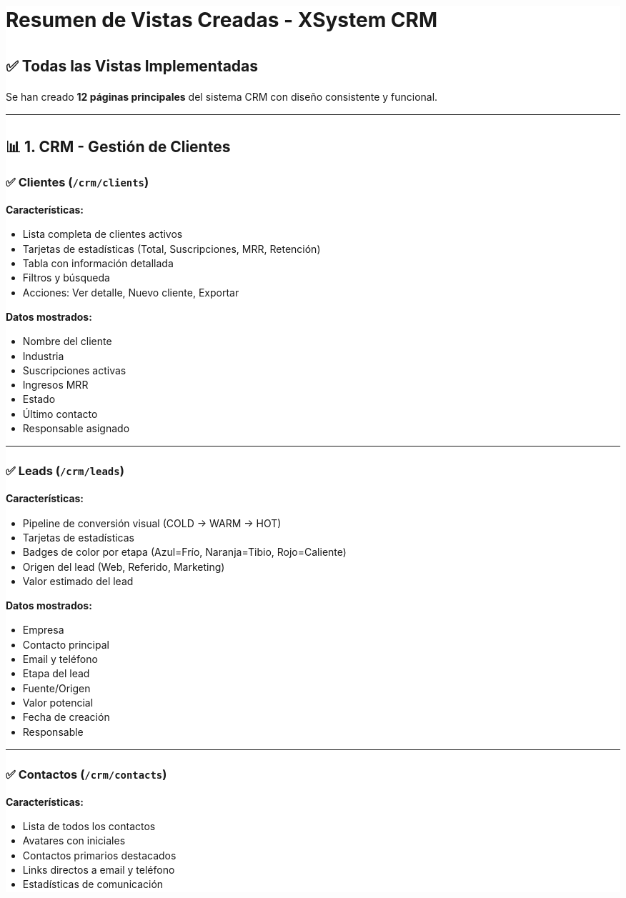 # Resumen de Vistas Creadas - XSystem CRM

## ✅ **Todas las Vistas Implementadas**

Se han creado **12 páginas principales** del sistema CRM con diseño consistente y funcional.

---

## 📊 **1. CRM - Gestión de Clientes**

### **✅ Clientes** (`/crm/clients`)
**Características:**
- Lista completa de clientes activos
- Tarjetas de estadísticas (Total, Suscripciones, MRR, Retención)
- Tabla con información detallada
- Filtros y búsqueda
- Acciones: Ver detalle, Nuevo cliente, Exportar

**Datos mostrados:**
- Nombre del cliente
- Industria
- Suscripciones activas
- Ingresos MRR
- Estado
- Último contacto
- Responsable asignado

---

### **✅ Leads** (`/crm/leads`)
**Características:**
- Pipeline de conversión visual (COLD → WARM → HOT)
- Tarjetas de estadísticas
- Badges de color por etapa (Azul=Frío, Naranja=Tibio, Rojo=Caliente)
- Origen del lead (Web, Referido, Marketing)
- Valor estimado del lead

**Datos mostrados:**
- Empresa
- Contacto principal
- Email y teléfono
- Etapa del lead
- Fuente/Origen
- Valor potencial
- Fecha de creación
- Responsable

---

### **✅ Contactos** (`/crm/contacts`)
**Características:**
- Lista de todos los contactos
- Avatares con iniciales
- Contactos primarios destacados
- Links directos a email y teléfono
- Estadísticas de comunicación
